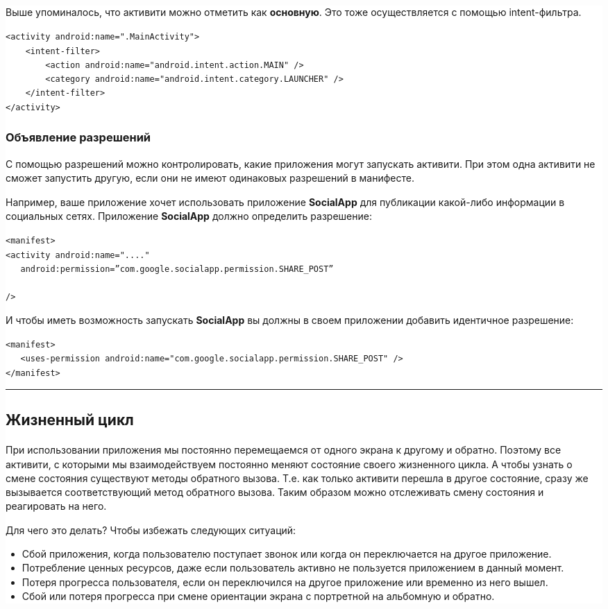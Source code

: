 Выше упоминалось, что активити можно отметить как **основную**. Это тоже осуществляется с помощью intent-фильтра.

```
<activity android:name=".MainActivity">
    <intent-filter>
        <action android:name="android.intent.action.MAIN" />
        <category android:name="android.intent.category.LAUNCHER" />
    </intent-filter>
</activity>
```

### Объявление разрешений

С помощью разрешений можно контролировать, какие приложения могут запускать активити. При этом одна активити не сможет запустить другую, если они не имеют одинаковых разрешений в манифесте.

Например, ваше приложение хочет использовать приложение **SocialApp** для публикации какой-либо информации в социальных сетях. Приложение **SocialApp** должно определить разрешение:

```
<manifest>
<activity android:name="...."
   android:permission=”com.google.socialapp.permission.SHARE_POST”

/>
```

И чтобы иметь возможность запускать **SocialApp** вы должны в своем приложении добавить идентичное разрешение:

```
<manifest>
   <uses-permission android:name="com.google.socialapp.permission.SHARE_POST" />
</manifest>
```

***

## Жизненный цикл

При использовании приложения мы постоянно перемещаемся от одного экрана к другому и обратно. Поэтому все активити, с которыми мы взаимодействуем постоянно меняют состояние своего жизненного цикла. А чтобы узнать о смене состояния существуют методы обратного вызова. Т.е. как только активити перешла в другое состояние, сразу же вызывается соответствующий метод обратного вызова. Таким образом можно отслеживать смену состояния и реагировать на него.

Для чего это делать? Чтобы избежать следующих ситуаций:
- Сбой приложения, когда пользователю поступает звонок или когда он переключается на другое приложение.
- Потребление ценных ресурсов, даже если пользователь активно не пользуется приложением в данный момент.
- Потеря прогресса пользователя, если он переключился на другое приложение или временно из него вышел.
- Сбой или потеря прогресса при смене ориентации экрана с портретной на альбомную и обратно.
